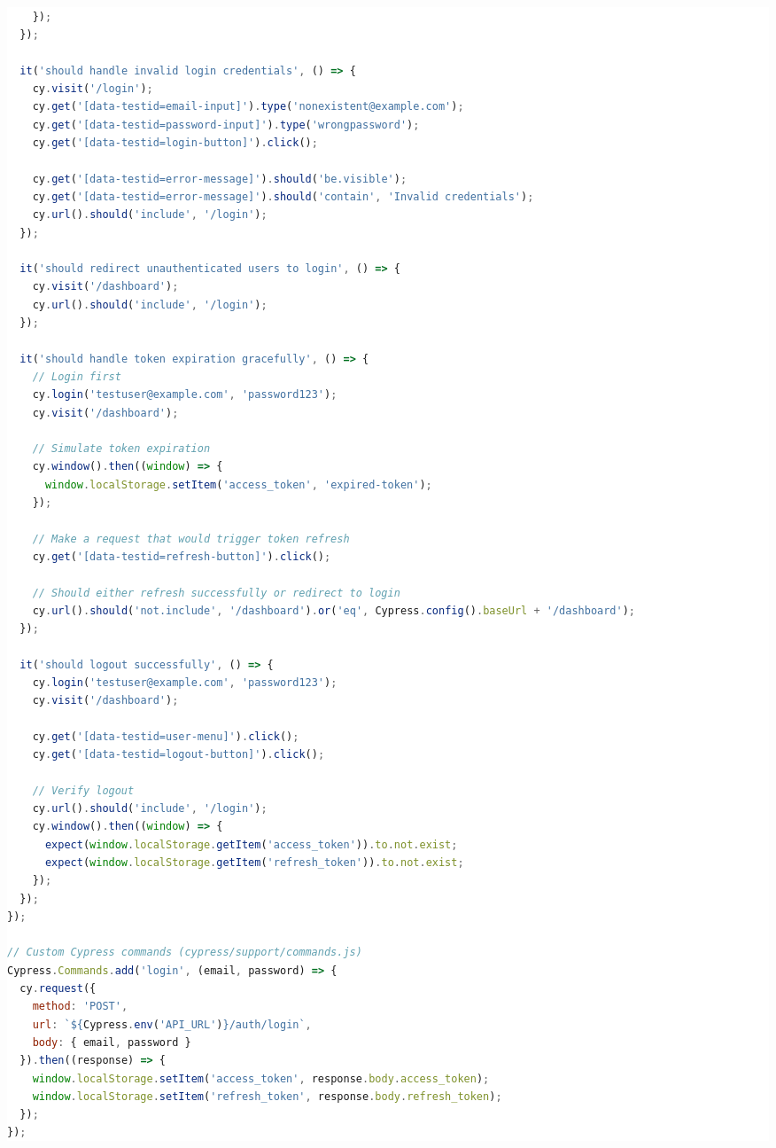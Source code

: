 ```javascript
    });
  });

  it('should handle invalid login credentials', () => {
    cy.visit('/login');
    cy.get('[data-testid=email-input]').type('nonexistent@example.com');
    cy.get('[data-testid=password-input]').type('wrongpassword');
    cy.get('[data-testid=login-button]').click();

    cy.get('[data-testid=error-message]').should('be.visible');
    cy.get('[data-testid=error-message]').should('contain', 'Invalid credentials');
    cy.url().should('include', '/login');
  });

  it('should redirect unauthenticated users to login', () => {
    cy.visit('/dashboard');
    cy.url().should('include', '/login');
  });

  it('should handle token expiration gracefully', () => {
    // Login first
    cy.login('testuser@example.com', 'password123');
    cy.visit('/dashboard');

    // Simulate token expiration
    cy.window().then((window) => {
      window.localStorage.setItem('access_token', 'expired-token');
    });

    // Make a request that would trigger token refresh
    cy.get('[data-testid=refresh-button]').click();

    // Should either refresh successfully or redirect to login
    cy.url().should('not.include', '/dashboard').or('eq', Cypress.config().baseUrl + '/dashboard');
  });

  it('should logout successfully', () => {
    cy.login('testuser@example.com', 'password123');
    cy.visit('/dashboard');

    cy.get('[data-testid=user-menu]').click();
    cy.get('[data-testid=logout-button]').click();

    // Verify logout
    cy.url().should('include', '/login');
    cy.window().then((window) => {
      expect(window.localStorage.getItem('access_token')).to.not.exist;
      expect(window.localStorage.getItem('refresh_token')).to.not.exist;
    });
  });
});

// Custom Cypress commands (cypress/support/commands.js)
Cypress.Commands.add('login', (email, password) => {
  cy.request({
    method: 'POST',
    url: `${Cypress.env('API_URL')}/auth/login`,
    body: { email, password }
  }).then((response) => {
    window.localStorage.setItem('access_token', response.body.access_token);
    window.localStorage.setItem('refresh_token', response.body.refresh_token);
  });
});
```